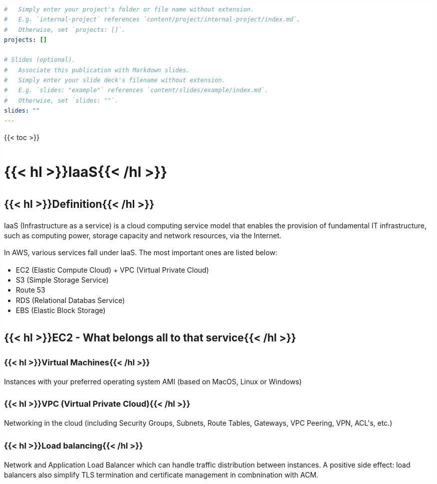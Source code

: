 ```yaml
#   Simply enter your project's folder or file name without extension.
#   E.g. `internal-project` references `content/project/internal-project/index.md`.
#   Otherwise, set `projects: []`.
projects: []

# Slides (optional).
#   Associate this publication with Markdown slides.
#   Simply enter your slide deck's filename without extension.
#   E.g. `slides: "example"` references `content/slides/example/index.md`.
#   Otherwise, set `slides: ""`.
slides: ""
---
```


{{< toc >}}

# {{< hl >}}<b>IaaS</b>{{< /hl >}}<br>

## {{< hl >}}<b>Definition</b>{{< /hl >}}<br>

IaaS (Infrastructure as a service) is a cloud computing service model that enables the provision of fundamental IT infrastructure, such as computing power, storage capacity and network resources, via the Internet.

In AWS, various services fall under IaaS. The most important ones are listed below:

- EC2 (Elastic Compute Cloud) + VPC (Virtual Private Cloud)
- S3 (Simple Storage Service)
- Route 53
- RDS (Relational Databas Service)
- EBS (Elastic Block Storage)

## {{< hl >}}<b>EC2 - What belongs all to that service</b>{{< /hl >}}<br>

### {{< hl >}}<b>Virtual Machines</b>{{< /hl >}}<br>

Instances with your preferred operating system AMI (based on MacOS, Linux or Windows)

### {{< hl >}}<b>VPC (Virtual Private Cloud)</b>{{< /hl >}}<br>

Networking in the cloud (including Security Groups, Subnets, Route Tables, Gateways, VPC Peering, VPN, ACL's, etc.)

### {{< hl >}}<b>Load balancing</b>{{< /hl >}}<br>

Network and Application Load Balancer which can handle traffic distribution between instances. A positive side effect: load balancers also simplify TLS termination and certificate management in combnination with ACM.

